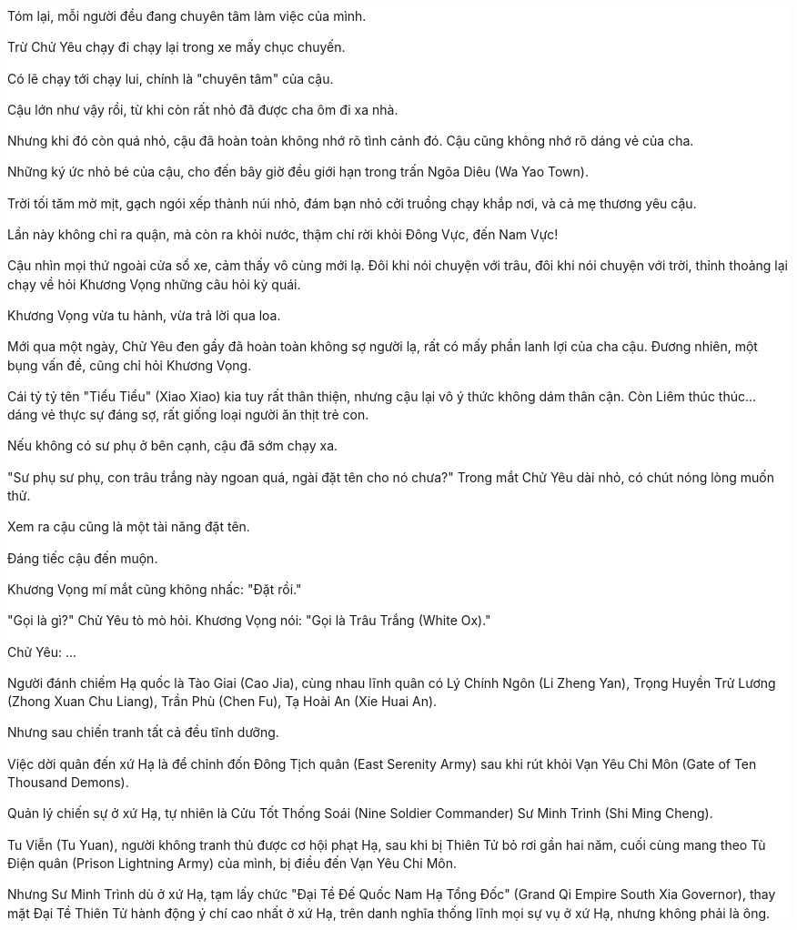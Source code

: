Tóm lại, mỗi người đều đang chuyên tâm làm việc của mình.

Trừ Chử Yêu chạy đi chạy lại trong xe mấy chục chuyến.

Có lẽ chạy tới chạy lui, chính là "chuyên tâm" của cậu.

Cậu lớn như vậy rồi, từ khi còn rất nhỏ đã được cha ôm đi xa nhà.

Nhưng khi đó còn quá nhỏ, cậu đã hoàn toàn không nhớ rõ tình cảnh đó. Cậu cũng không nhớ rõ dáng vẻ của cha.

Những ký ức nhỏ bé của cậu, cho đến bây giờ đều giới hạn trong trấn Ngõa Diêu (Wa Yao Town).

Trời tối tăm mờ mịt, gạch ngói xếp thành núi nhỏ, đám bạn nhỏ cởi truồng chạy khắp nơi, và cả mẹ thương yêu cậu.

Lần này không chỉ ra quận, mà còn ra khỏi nước, thậm chí rời khỏi Đông Vực, đến Nam Vực!

Cậu nhìn mọi thứ ngoài cửa sổ xe, cảm thấy vô cùng mới lạ. Đôi khi nói chuyện với trâu, đôi khi nói chuyện với trời, thỉnh thoảng lại chạy về hỏi Khương Vọng những câu hỏi kỳ quái.

Khương Vọng vừa tu hành, vừa trả lời qua loa.

Mới qua một ngày, Chử Yêu đen gầy đã hoàn toàn không sợ người lạ, rất có mấy phần lanh lợi của cha cậu. Đương nhiên, một bụng vấn đề, cũng chỉ hỏi Khương Vọng.

Cái tỷ tỷ tên "Tiểu Tiểu" (Xiao Xiao) kia tuy rất thân thiện, nhưng cậu lại vô ý thức không dám thân cận. Còn Liêm thúc thúc... dáng vẻ thực sự đáng sợ, rất giống loại người ăn thịt trẻ con.

Nếu không có sư phụ ở bên cạnh, cậu đã sớm chạy xa.

"Sư phụ sư phụ, con trâu trắng này ngoan quá, ngài đặt tên cho nó chưa?" Trong mắt Chử Yêu dài nhỏ, có chút nóng lòng muốn thử.

Xem ra cậu cũng là một tài năng đặt tên.

Đáng tiếc cậu đến muộn.

Khương Vọng mí mắt cũng không nhấc: "Đặt rồi."

"Gọi là gì?" Chử Yêu tò mò hỏi. Khương Vọng nói: "Gọi là Trâu Trắng (White Ox)."

Chử Yêu: ...

Người đánh chiếm Hạ quốc là Tào Giai (Cao Jia), cùng nhau lĩnh quân có Lý Chính Ngôn (Li Zheng Yan), Trọng Huyền Trử Lương (Zhong Xuan Chu Liang), Trần Phù (Chen Fu), Tạ Hoài An (Xie Huai An).

Nhưng sau chiến tranh tất cả đều tĩnh dưỡng.

Việc dời quân đến xứ Hạ là để chỉnh đốn Đông Tịch quân (East Serenity Army) sau khi rút khỏi Vạn Yêu Chi Môn (Gate of Ten Thousand Demons).

Quản lý chiến sự ở xứ Hạ, tự nhiên là Cửu Tốt Thống Soái (Nine Soldier Commander) Sư Minh Trình (Shi Ming Cheng).

Tu Viễn (Tu Yuan), người không tranh thủ được cơ hội phạt Hạ, sau khi bị Thiên Tử bỏ rơi gần hai năm, cuối cùng mang theo Tù Điện quân (Prison Lightning Army) của mình, bị điều đến Vạn Yêu Chi Môn.

Nhưng Sư Minh Trình dù ở xứ Hạ, tạm lấy chức "Đại Tề Đế Quốc Nam Hạ Tổng Đốc" (Grand Qi Empire South Xia Governor), thay mặt Đại Tề Thiên Tử hành động ý chí cao nhất ở xứ Hạ, trên danh nghĩa thống lĩnh mọi sự vụ ở xứ Hạ, nhưng không phải là ông.
